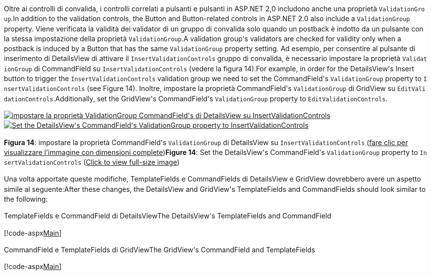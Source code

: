 <span data-ttu-id="ebfc2-268">Oltre ai controlli di convalida, i controlli correlati a pulsanti e pulsanti in ASP.NET 2,0 includono anche una proprietà `ValidationGroup`.</span><span class="sxs-lookup"><span data-stu-id="ebfc2-268">In addition to the validation controls, the Button and Button-related controls in ASP.NET 2.0 also include a `ValidationGroup` property.</span></span> <span data-ttu-id="ebfc2-269">Viene verificata la validità dei validator di un gruppo di convalida solo quando un postback è indotto da un pulsante con la stessa impostazione della proprietà `ValidationGroup`.</span><span class="sxs-lookup"><span data-stu-id="ebfc2-269">A validation group's validators are checked for validity only when a postback is induced by a Button that has the same `ValidationGroup` property setting.</span></span> <span data-ttu-id="ebfc2-270">Ad esempio, per consentire al pulsante di inserimento di DetailsView di attivare il `InsertValidationControls` gruppo di convalida, è necessario impostare la proprietà `ValidationGroup` di CommandField su `InsertValidationControls` (vedere la figura 14).</span><span class="sxs-lookup"><span data-stu-id="ebfc2-270">For example, in order for the DetailsView's Insert button to trigger the `InsertValidationControls` validation group we need to set the CommandField's `ValidationGroup` property to `InsertValidationControls` (see Figure 14).</span></span> <span data-ttu-id="ebfc2-271">Inoltre, impostare la proprietà CommandField's `ValidationGroup` di GridView su `EditValidationControls`.</span><span class="sxs-lookup"><span data-stu-id="ebfc2-271">Additionally, set the GridView's CommandField's `ValidationGroup` property to `EditValidationControls`.</span></span>

<span data-ttu-id="ebfc2-272">[![impostare la proprietà ValidationGroup CommandField's di DetailsView su InsertValidationControls](adding-validation-controls-to-the-editing-and-inserting-interfaces-vb/_static/image41.png)](adding-validation-controls-to-the-editing-and-inserting-interfaces-vb/_static/image40.png)</span><span class="sxs-lookup"><span data-stu-id="ebfc2-272">[![Set the DetailsView's CommandField's ValidationGroup property to InsertValidationControls](adding-validation-controls-to-the-editing-and-inserting-interfaces-vb/_static/image41.png)](adding-validation-controls-to-the-editing-and-inserting-interfaces-vb/_static/image40.png)</span></span>

<span data-ttu-id="ebfc2-273">**Figura 14**: impostare la proprietà CommandField's `ValidationGroup` di DetailsView su `InsertValidationControls` ([fare clic per visualizzare l'immagine con dimensioni complete](adding-validation-controls-to-the-editing-and-inserting-interfaces-vb/_static/image42.png))</span><span class="sxs-lookup"><span data-stu-id="ebfc2-273">**Figure 14**: Set the DetailsView's CommandField's `ValidationGroup` property to `InsertValidationControls` ([Click to view full-size image](adding-validation-controls-to-the-editing-and-inserting-interfaces-vb/_static/image42.png))</span></span>

<span data-ttu-id="ebfc2-274">Una volta apportate queste modifiche, TemplateFields e CommandFields di DetailsView e GridView dovrebbero avere un aspetto simile al seguente:</span><span class="sxs-lookup"><span data-stu-id="ebfc2-274">After these changes, the DetailsView and GridView's TemplateFields and CommandFields should look similar to the following:</span></span>

<span data-ttu-id="ebfc2-275">TemplateFields e CommandField di DetailsView</span><span class="sxs-lookup"><span data-stu-id="ebfc2-275">The DetailsView's TemplateFields and CommandField</span></span>

[!code-aspx[Main](adding-validation-controls-to-the-editing-and-inserting-interfaces-vb/samples/sample4.aspx)]

<span data-ttu-id="ebfc2-276">CommandField e TemplateFields di GridView</span><span class="sxs-lookup"><span data-stu-id="ebfc2-276">The GridView's CommandField and TemplateFields</span></span>

[!code-aspx[Main](adding-validation-controls-to-the-editing-and-inserting-interfaces-vb/samples/sample5.aspx)]
